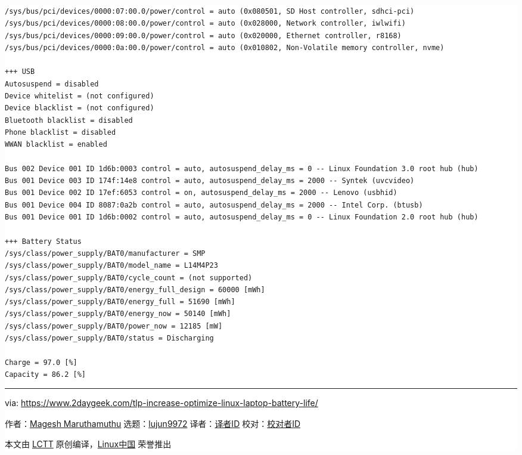 ```
/sys/bus/pci/devices/0000:07:00.0/power/control = auto (0x080501, SD Host controller, sdhci-pci)
/sys/bus/pci/devices/0000:08:00.0/power/control = auto (0x028000, Network controller, iwlwifi)
/sys/bus/pci/devices/0000:09:00.0/power/control = auto (0x020000, Ethernet controller, r8168)
/sys/bus/pci/devices/0000:0a:00.0/power/control = auto (0x010802, Non-Volatile memory controller, nvme)

+++ USB
Autosuspend = disabled
Device whitelist = (not configured)
Device blacklist = (not configured)
Bluetooth blacklist = disabled
Phone blacklist = disabled
WWAN blacklist = enabled

Bus 002 Device 001 ID 1d6b:0003 control = auto, autosuspend_delay_ms = 0 -- Linux Foundation 3.0 root hub (hub)
Bus 001 Device 003 ID 174f:14e8 control = auto, autosuspend_delay_ms = 2000 -- Syntek (uvcvideo)
Bus 001 Device 002 ID 17ef:6053 control = on, autosuspend_delay_ms = 2000 -- Lenovo (usbhid)
Bus 001 Device 004 ID 8087:0a2b control = auto, autosuspend_delay_ms = 2000 -- Intel Corp. (btusb)
Bus 001 Device 001 ID 1d6b:0002 control = auto, autosuspend_delay_ms = 0 -- Linux Foundation 2.0 root hub (hub)

+++ Battery Status
/sys/class/power_supply/BAT0/manufacturer = SMP
/sys/class/power_supply/BAT0/model_name = L14M4P23
/sys/class/power_supply/BAT0/cycle_count = (not supported)
/sys/class/power_supply/BAT0/energy_full_design = 60000 [mWh]
/sys/class/power_supply/BAT0/energy_full = 51690 [mWh]
/sys/class/power_supply/BAT0/energy_now = 50140 [mWh]
/sys/class/power_supply/BAT0/power_now = 12185 [mW]
/sys/class/power_supply/BAT0/status = Discharging

Charge = 97.0 [%]
Capacity = 86.2 [%]
```

--------------------------------------------------------------------------------

via: https://www.2daygeek.com/tlp-increase-optimize-linux-laptop-battery-life/

作者：[Magesh Maruthamuthu][a]
选题：[lujun9972][b]
译者：[译者ID](https://github.com/译者ID)
校对：[校对者ID](https://github.com/校对者ID)

本文由 [LCTT](https://github.com/LCTT/TranslateProject) 原创编译，[Linux中国](https://linux.cn/) 荣誉推出

[a]: https://www.2daygeek.com/author/magesh/
[b]: https://github.com/lujun9972
[1]: https://www.2daygeek.com/check-laptop-battery-status-and-charging-state-in-linux-terminal/
[2]: https://www.2daygeek.com/powertop-monitors-laptop-battery-usage-linux/
[3]: https://www.2daygeek.com/monitor-laptop-battery-charging-state-linux/
[4]: https://linrunner.de/en/tlp/docs/tlp-linux-advanced-power-management.html
[5]: https://www.2daygeek.com/category/package-management/
[6]: https://www.2daygeek.com/dnf-command-examples-manage-packages-fedora-system/
[7]: https://www.2daygeek.com/apt-get-apt-cache-command-examples-manage-packages-debian-ubuntu-systems/
[8]: https://www.2daygeek.com/apt-command-examples-manage-packages-debian-ubuntu-systems/
[9]: https://www.2daygeek.com/pacman-command-examples-manage-packages-arch-linux-system/
[10]: https://www.2daygeek.com/yum-command-examples-manage-packages-rhel-centos-systems/
[11]: https://www.2daygeek.com/zypper-command-examples-manage-packages-opensuse-system/


[#]: collector: (lujun9972)
[#]: translator: (wxy)
[#]: reviewer: ( )
[#]: publisher: ( )
[#]: url: ( )
[#]: subject: (TLP – An Advanced Power Management Tool That Improve Battery Life On Linux Laptop)
[#]: via: (https://www.2daygeek.com/tlp-increase-optimize-linux-laptop-battery-life/)
[#]: author: (Magesh Maruthamuthu https://www.2daygeek.com/author/magesh/)